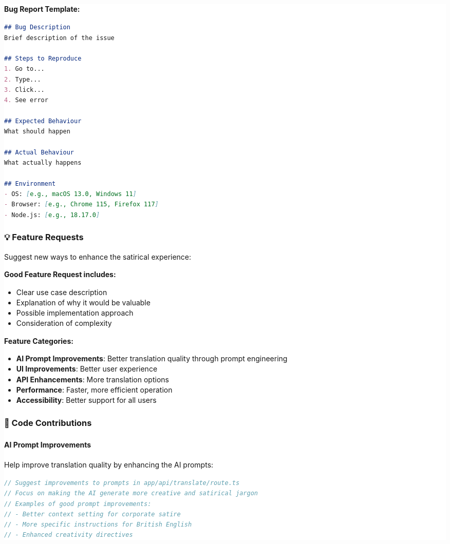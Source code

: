 **Bug Report Template:**
```markdown
## Bug Description
Brief description of the issue

## Steps to Reproduce
1. Go to...
2. Type...
3. Click...
4. See error

## Expected Behaviour
What should happen

## Actual Behaviour
What actually happens

## Environment
- OS: [e.g., macOS 13.0, Windows 11]
- Browser: [e.g., Chrome 115, Firefox 117]
- Node.js: [e.g., 18.17.0]
```

### 💡 Feature Requests
Suggest new ways to enhance the satirical experience:

**Good Feature Request includes:**
- Clear use case description
- Explanation of why it would be valuable
- Possible implementation approach
- Consideration of complexity

**Feature Categories:**
- **AI Prompt Improvements**: Better translation quality through prompt engineering
- **UI Improvements**: Better user experience
- **API Enhancements**: More translation options
- **Performance**: Faster, more efficient operation
- **Accessibility**: Better support for all users

### 🔧 Code Contributions

#### AI Prompt Improvements
Help improve translation quality by enhancing the AI prompts:

```typescript
// Suggest improvements to prompts in app/api/translate/route.ts
// Focus on making the AI generate more creative and satirical jargon
// Examples of good prompt improvements:
// - Better context setting for corporate satire
// - More specific instructions for British English
// - Enhanced creativity directives
```
